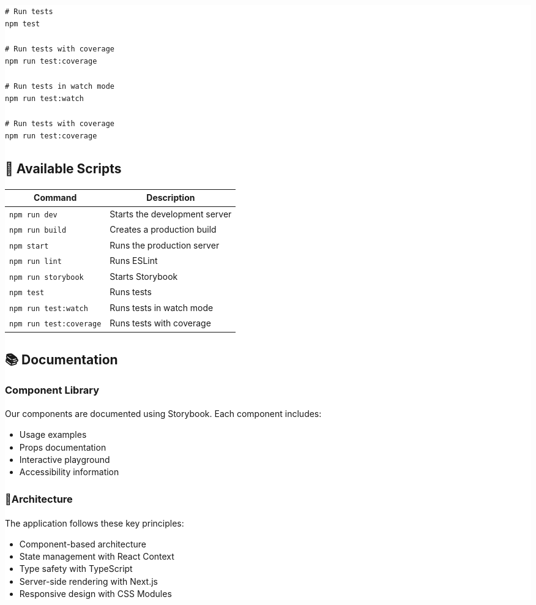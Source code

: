 ```shellscript
# Run tests
npm test

# Run tests with coverage
npm run test:coverage

# Run tests in watch mode
npm run test:watch

# Run tests with coverage
npm run test:coverage
```

## 🔧 Available Scripts
| Command             | Description                   |
|---------------------|-------------------------------|
| `npm run dev`       | Starts the development server |
| `npm run build`     | Creates a production build    |
| `npm start`         | Runs the production server    |
| `npm run lint`      | Runs ESLint                   |
| `npm run storybook` | Starts Storybook              |
| `npm test`          | Runs tests                    |
| `npm run test:watch`| Runs tests in watch mode      |
| `npm run test:coverage`| Runs tests with coverage    |

## 📚 Documentation

### Component Library

Our components are documented using Storybook. Each component includes:

- Usage examples
- Props documentation
- Interactive playground
- Accessibility information

### 👷‍Architecture

The application follows these key principles:

- Component-based architecture
- State management with React Context
- Type safety with TypeScript
- Server-side rendering with Next.js
- Responsive design with CSS Modules
